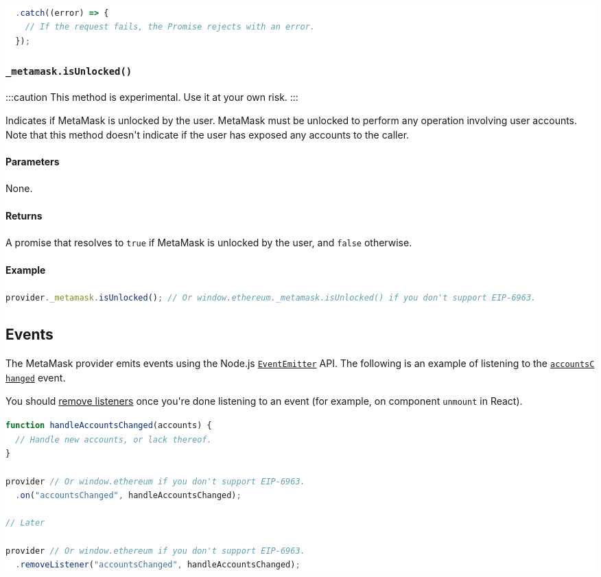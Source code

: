 ```javascript
  .catch((error) => {
    // If the request fails, the Promise rejects with an error.
  });
```

### `_metamask.isUnlocked()`

:::caution
This method is experimental.
Use it at your own risk.
:::

Indicates if MetaMask is unlocked by the user.
MetaMask must be unlocked to perform any operation involving user accounts.
Note that this method doesn't indicate if the user has exposed any accounts to the caller.

#### Parameters

None.

#### Returns

A promise that resolves to `true` if MetaMask is unlocked by the user, and `false` otherwise.

#### Example

```typescript
provider._metamask.isUnlocked(); // Or window.ethereum._metamask.isUnlocked() if you don't support EIP-6963.
```

## Events

The MetaMask provider emits events using the Node.js
[`EventEmitter`](https://nodejs.org/api/events.html) API.
The following is an example of listening to the [`accountsChanged`](#accountschanged) event.

You should [remove listeners](#remove-listeners) once you're done listening to an event (for example, on component
`unmount` in React).

```javascript
function handleAccountsChanged(accounts) {
  // Handle new accounts, or lack thereof.
}

provider // Or window.ethereum if you don't support EIP-6963.
  .on("accountsChanged", handleAccountsChanged);

// Later

provider // Or window.ethereum if you don't support EIP-6963.
  .removeListener("accountsChanged", handleAccountsChanged);
```
